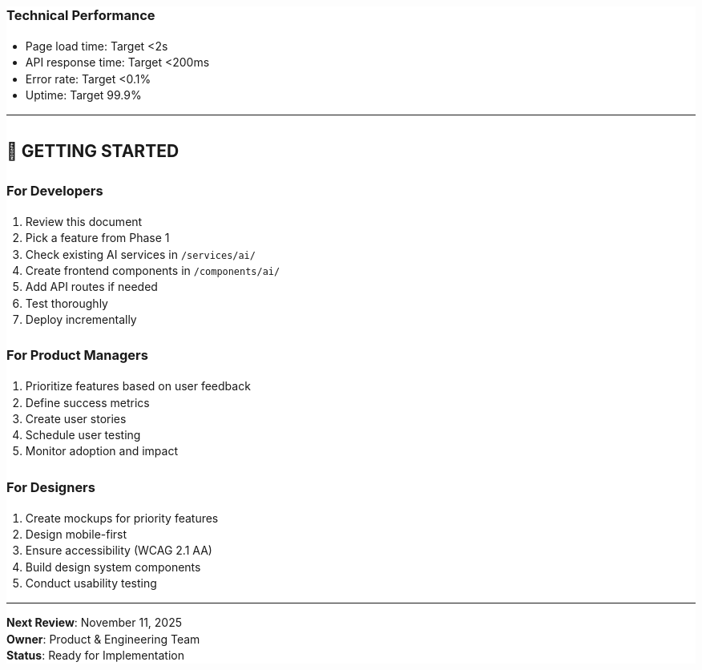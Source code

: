 ### Technical Performance
- Page load time: Target <2s
- API response time: Target <200ms
- Error rate: Target <0.1%
- Uptime: Target 99.9%

---

## 🚀 GETTING STARTED

### For Developers
1. Review this document
2. Pick a feature from Phase 1
3. Check existing AI services in `/services/ai/`
4. Create frontend components in `/components/ai/`
5. Add API routes if needed
6. Test thoroughly
7. Deploy incrementally

### For Product Managers
1. Prioritize features based on user feedback
2. Define success metrics
3. Create user stories
4. Schedule user testing
5. Monitor adoption and impact

### For Designers
1. Create mockups for priority features
2. Design mobile-first
3. Ensure accessibility (WCAG 2.1 AA)
4. Build design system components
5. Conduct usability testing

---

**Next Review**: November 11, 2025  
**Owner**: Product & Engineering Team  
**Status**: Ready for Implementation
